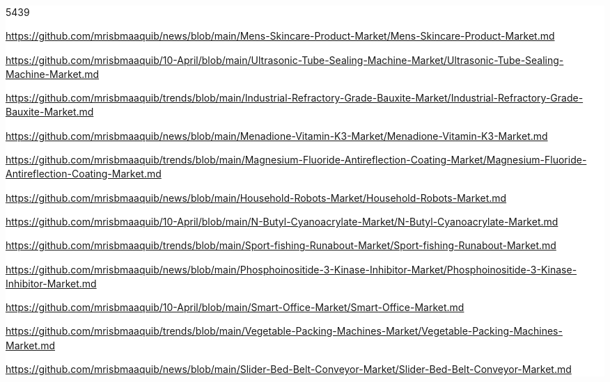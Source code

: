 5439</p><p><a href="https://github.com/mrisbmaaquib/news/blob/main/Mens-Skincare-Product-Market/Mens-Skincare-Product-Market.md">https://github.com/mrisbmaaquib/news/blob/main/Mens-Skincare-Product-Market/Mens-Skincare-Product-Market.md</a></p><p><a href="https://github.com/mrisbmaaquib/10-April/blob/main/Ultrasonic-Tube-Sealing-Machine-Market/Ultrasonic-Tube-Sealing-Machine-Market.md">https://github.com/mrisbmaaquib/10-April/blob/main/Ultrasonic-Tube-Sealing-Machine-Market/Ultrasonic-Tube-Sealing-Machine-Market.md</a></p><p><a href="https://github.com/mrisbmaaquib/trends/blob/main/Industrial-Refractory-Grade-Bauxite-Market/Industrial-Refractory-Grade-Bauxite-Market.md">https://github.com/mrisbmaaquib/trends/blob/main/Industrial-Refractory-Grade-Bauxite-Market/Industrial-Refractory-Grade-Bauxite-Market.md</a></p><p><a href="https://github.com/mrisbmaaquib/news/blob/main/Menadione-Vitamin-K3-Market/Menadione-Vitamin-K3-Market.md">https://github.com/mrisbmaaquib/news/blob/main/Menadione-Vitamin-K3-Market/Menadione-Vitamin-K3-Market.md</a></p><p><a href="https://github.com/mrisbmaaquib/trends/blob/main/Magnesium-Fluoride-Antireflection-Coating-Market/Magnesium-Fluoride-Antireflection-Coating-Market.md">https://github.com/mrisbmaaquib/trends/blob/main/Magnesium-Fluoride-Antireflection-Coating-Market/Magnesium-Fluoride-Antireflection-Coating-Market.md</a></p><p><a href="https://github.com/mrisbmaaquib/news/blob/main/Household-Robots-Market/Household-Robots-Market.md">https://github.com/mrisbmaaquib/news/blob/main/Household-Robots-Market/Household-Robots-Market.md</a></p><p><a href="https://github.com/mrisbmaaquib/10-April/blob/main/N-Butyl-Cyanoacrylate-Market/N-Butyl-Cyanoacrylate-Market.md">https://github.com/mrisbmaaquib/10-April/blob/main/N-Butyl-Cyanoacrylate-Market/N-Butyl-Cyanoacrylate-Market.md</a></p><p><a href="https://github.com/mrisbmaaquib/trends/blob/main/Sport-fishing-Runabout-Market/Sport-fishing-Runabout-Market.md">https://github.com/mrisbmaaquib/trends/blob/main/Sport-fishing-Runabout-Market/Sport-fishing-Runabout-Market.md</a></p><p><a href="https://github.com/mrisbmaaquib/news/blob/main/Phosphoinositide-3-Kinase-Inhibitor-Market/Phosphoinositide-3-Kinase-Inhibitor-Market.md">https://github.com/mrisbmaaquib/news/blob/main/Phosphoinositide-3-Kinase-Inhibitor-Market/Phosphoinositide-3-Kinase-Inhibitor-Market.md</a></p><p><a href="https://github.com/mrisbmaaquib/10-April/blob/main/Smart-Office-Market/Smart-Office-Market.md">https://github.com/mrisbmaaquib/10-April/blob/main/Smart-Office-Market/Smart-Office-Market.md</a></p><p><a href="https://github.com/mrisbmaaquib/trends/blob/main/Vegetable-Packing-Machines-Market/Vegetable-Packing-Machines-Market.md">https://github.com/mrisbmaaquib/trends/blob/main/Vegetable-Packing-Machines-Market/Vegetable-Packing-Machines-Market.md</a></p><p><a href="https://github.com/mrisbmaaquib/news/blob/main/Slider-Bed-Belt-Conveyor-Market/Slider-Bed-Belt-Conveyor-Market.md">https://github.com/mrisbmaaquib/news/blob/main/Slider-Bed-Belt-Conveyor-Market/Slider-Bed-Belt-Conveyor-Market.md</a></p>
